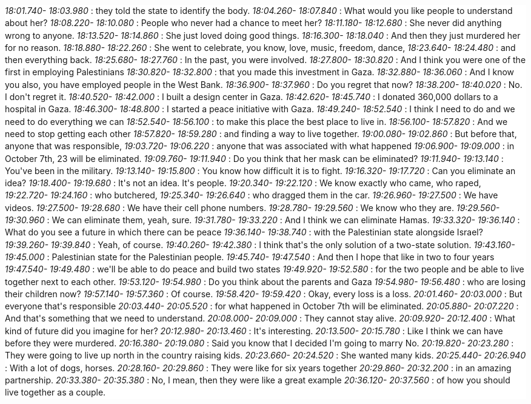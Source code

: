 *18:01.740- 18:03.980* :  they told the state to identify the body.
*18:04.260- 18:07.840* :  What would you like people to understand about her?
*18:08.220- 18:10.080* :  People who never had a chance to meet her?
*18:11.180- 18:12.680* :  She never did anything wrong to anyone.
*18:13.520- 18:14.860* :  She just loved doing good things.
*18:16.300- 18:18.040* :  And then they just murdered her for no reason.
*18:18.880- 18:22.260* :  She went to celebrate, you know, love, music, freedom, dance,
*18:23.640- 18:24.480* :  and then everything back.
*18:25.680- 18:27.760* :  In the past, you were involved.
*18:27.800- 18:30.820* :  And I think you were one of the first in employing Palestinians
*18:30.820- 18:32.800* :  that you made this investment in Gaza.
*18:32.880- 18:36.060* :  And I know you also, you have employed people in the West Bank.
*18:36.900- 18:37.960* :  Do you regret that now?
*18:38.200- 18:40.020* :  No. I don't regret it.
*18:40.520- 18:42.000* :  I built a design center in Gaza.
*18:42.620- 18:45.740* :  I donated 360,000 dollars to a hospital in Gaza.
*18:46.300- 18:48.800* :  I started a peace initiative with Gaza.
*18:49.240- 18:52.540* :  I think I need to do and we need to do everything we can
*18:52.540- 18:56.100* :  to make this place the best place to live in.
*18:56.100- 18:57.820* :  And we need to stop getting each other
*18:57.820- 18:59.280* :  and finding a way to live together.
*19:00.080- 19:02.860* :  But before that, anyone that was responsible,
*19:03.720- 19:06.220* :  anyone that was associated with what happened
*19:06.900- 19:09.000* :  in October 7th, 23 will be eliminated.
*19:09.760- 19:11.940* :  Do you think that her mask can be eliminated?
*19:11.940- 19:13.140* :  You've been in the military.
*19:13.140- 19:15.800* :  You know how difficult it is to fight.
*19:16.320- 19:17.720* :  Can you eliminate an idea?
*19:18.400- 19:19.680* :  It's not an idea. It's people.
*19:20.340- 19:22.120* :  We know exactly who came, who raped,
*19:22.720- 19:24.160* :  who butchered,
*19:25.340- 19:26.640* :  who dragged them in the car.
*19:26.960- 19:27.500* :  We have videos.
*19:27.500- 19:28.680* :  We have their cell phone numbers.
*19:28.780- 19:29.560* :  We know who they are.
*19:29.560- 19:30.960* :  We can eliminate them, yeah, sure.
*19:31.780- 19:33.220* :  And I think we can eliminate Hamas.
*19:33.320- 19:36.140* :  What do you see a future in which there can be peace
*19:36.140- 19:38.740* :  with the Palestinian state alongside Israel?
*19:39.260- 19:39.840* :  Yeah, of course.
*19:40.260- 19:42.380* :  I think that's the only solution of a two-state solution.
*19:43.160- 19:45.000* :  Palestinian state for the Palestinian people.
*19:45.740- 19:47.540* :  And then I hope that like in two to four years
*19:47.540- 19:49.480* :  we'll be able to do peace and build two states
*19:49.920- 19:52.580* :  for the two people and be able to live together next to each other.
*19:53.120- 19:54.980* :  Do you think about the parents and Gaza
*19:54.980- 19:56.480* :  who are losing their children now?
*19:57.140- 19:57.360* :  Of course.
*19:58.420- 19:59.420* :  Okay, every loss is a loss.
*20:01.460- 20:03.000* :  But everyone that's responsible
*20:03.440- 20:05.520* :  for what happened in October 7th will be eliminated.
*20:05.880- 20:07.220* :  And that's something that we need to understand.
*20:08.000- 20:09.000* :  They cannot stay alive.
*20:09.920- 20:12.400* :  What kind of future did you imagine for her?
*20:12.980- 20:13.460* :  It's interesting.
*20:13.500- 20:15.780* :  Like I think we can have before they were murdered.
*20:16.380- 20:19.080* :  Said you know that I decided I'm going to marry No.
*20:19.820- 20:23.280* :  They were going to live up north in the country raising kids.
*20:23.660- 20:24.520* :  She wanted many kids.
*20:25.440- 20:26.940* :  With a lot of dogs, horses.
*20:28.160- 20:29.860* :  They were like for six years together
*20:29.860- 20:32.200* :  in an amazing partnership.
*20:33.380- 20:35.380* :  No, I mean, then they were like a great example
*20:36.120- 20:37.560* :  of how you should live together as a couple.
